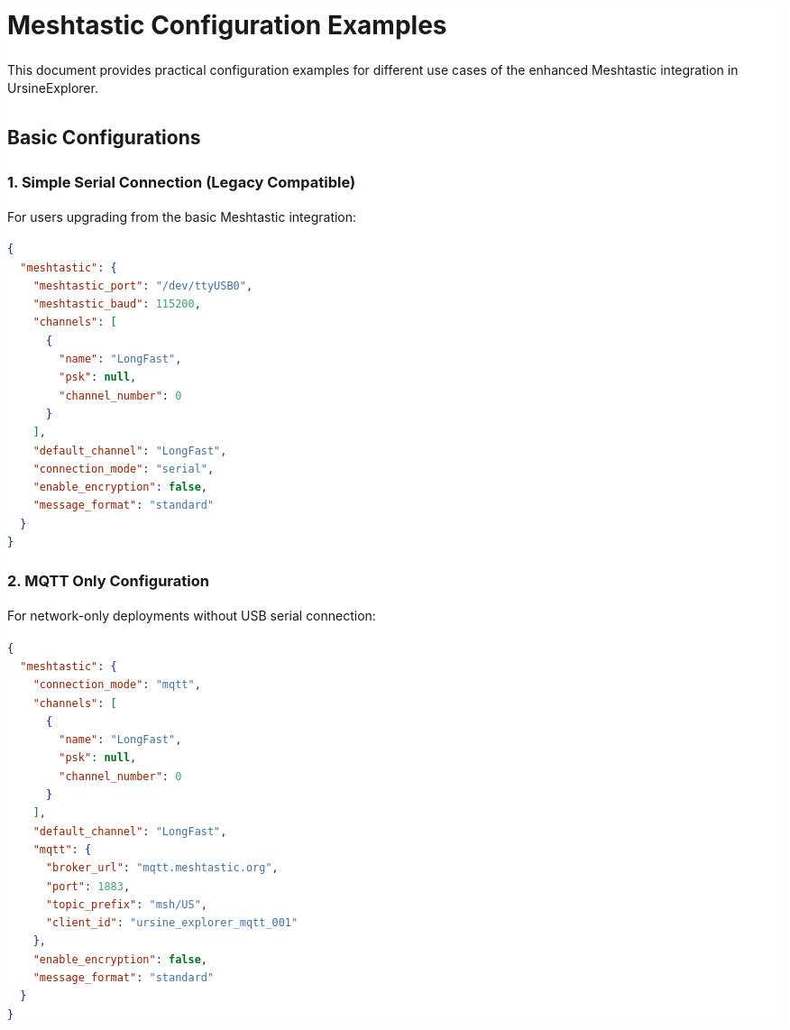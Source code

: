 # Meshtastic Configuration Examples

This document provides practical configuration examples for different use cases of the enhanced Meshtastic integration in UrsineExplorer.

## Basic Configurations

### 1. Simple Serial Connection (Legacy Compatible)

For users upgrading from the basic Meshtastic integration:

```json
{
  "meshtastic": {
    "meshtastic_port": "/dev/ttyUSB0",
    "meshtastic_baud": 115200,
    "channels": [
      {
        "name": "LongFast",
        "psk": null,
        "channel_number": 0
      }
    ],
    "default_channel": "LongFast",
    "connection_mode": "serial",
    "enable_encryption": false,
    "message_format": "standard"
  }
}
```

### 2. MQTT Only Configuration

For network-only deployments without USB serial connection:

```json
{
  "meshtastic": {
    "connection_mode": "mqtt",
    "channels": [
      {
        "name": "LongFast",
        "psk": null,
        "channel_number": 0
      }
    ],
    "default_channel": "LongFast",
    "mqtt": {
      "broker_url": "mqtt.meshtastic.org",
      "port": 1883,
      "topic_prefix": "msh/US",
      "client_id": "ursine_explorer_mqtt_001"
    },
    "enable_encryption": false,
    "message_format": "standard"
  }
}
```
